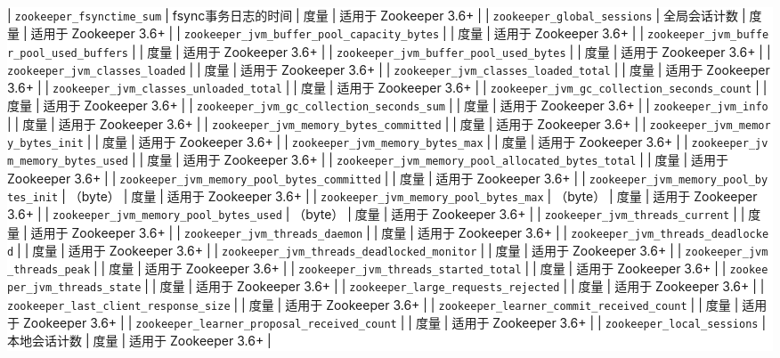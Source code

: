 | `zookeeper_fsynctime_sum`                                             | fsync事务日志的时间                                                          | 度量         | 适用于 Zookeeper 3.6+ |
| `zookeeper_global_sessions`                                           | 全局会话计数                                                                 | 度量         | 适用于 Zookeeper 3.6+ |
| `zookeeper_jvm_buffer_pool_capacity_bytes`                            |                                                                              | 度量         | 适用于 Zookeeper 3.6+ |
| `zookeeper_jvm_buffer_pool_used_buffers`                              |                                                                              | 度量         | 适用于 Zookeeper 3.6+ |
| `zookeeper_jvm_buffer_pool_used_bytes`                                |                                                                              | 度量         | 适用于 Zookeeper 3.6+ |
| `zookeeper_jvm_classes_loaded`                                        |                                                                              | 度量         | 适用于 Zookeeper 3.6+ |
| `zookeeper_jvm_classes_loaded_total`                                  |                                                                              | 度量         | 适用于 Zookeeper 3.6+ |
| `zookeeper_jvm_classes_unloaded_total`                                |                                                                              | 度量         | 适用于 Zookeeper 3.6+ |
| `zookeeper_jvm_gc_collection_seconds_count`                           |                                                                              | 度量         | 适用于 Zookeeper 3.6+ |
| `zookeeper_jvm_gc_collection_seconds_sum`                             |                                                                              | 度量         | 适用于 Zookeeper 3.6+ |
| `zookeeper_jvm_info`                                                  |                                                                              | 度量         | 适用于 Zookeeper 3.6+ |
| `zookeeper_jvm_memory_bytes_committed`                                |                                                                              | 度量         | 适用于 Zookeeper 3.6+ |
| `zookeeper_jvm_memory_bytes_init`                                     |                                                                              | 度量         | 适用于 Zookeeper 3.6+ |
| `zookeeper_jvm_memory_bytes_max`                                      |                                                                              | 度量         | 适用于 Zookeeper 3.6+ |
| `zookeeper_jvm_memory_bytes_used`                                     |                                                                              | 度量         | 适用于 Zookeeper 3.6+ |
| `zookeeper_jvm_memory_pool_allocated_bytes_total`                     |                                                                              | 度量         | 适用于 Zookeeper 3.6+ |
| `zookeeper_jvm_memory_pool_bytes_committed`                           |                                                                              | 度量         | 适用于 Zookeeper 3.6+ |
| `zookeeper_jvm_memory_pool_bytes_init`                                | （byte）                                                                     | 度量         | 适用于 Zookeeper 3.6+ |
| `zookeeper_jvm_memory_pool_bytes_max`                                 | （byte）                                                                     | 度量         | 适用于 Zookeeper 3.6+ |
| `zookeeper_jvm_memory_pool_bytes_used`                                | （byte）                                                                     | 度量         | 适用于 Zookeeper 3.6+ |
| `zookeeper_jvm_threads_current`                                       |                                                                              | 度量         | 适用于 Zookeeper 3.6+ |
| `zookeeper_jvm_threads_daemon`                                        |                                                                              | 度量         | 适用于 Zookeeper 3.6+ |
| `zookeeper_jvm_threads_deadlocked`                                    |                                                                              | 度量         | 适用于 Zookeeper 3.6+ |
| `zookeeper_jvm_threads_deadlocked_monitor`                            |                                                                              | 度量         | 适用于 Zookeeper 3.6+ |
| `zookeeper_jvm_threads_peak`                                          |                                                                              | 度量         | 适用于 Zookeeper 3.6+ |
| `zookeeper_jvm_threads_started_total`                                 |                                                                              | 度量         | 适用于 Zookeeper 3.6+ |
| `zookeeper_jvm_threads_state`                                         |                                                                              | 度量         | 适用于 Zookeeper 3.6+ |
| `zookeeper_large_requests_rejected`                                   |                                                                              | 度量         | 适用于 Zookeeper 3.6+ |
| `zookeeper_last_client_response_size`                                 |                                                                              | 度量         | 适用于 Zookeeper 3.6+ |
| `zookeeper_learner_commit_received_count`                             |                                                                              | 度量         | 适用于 Zookeeper 3.6+ |
| `zookeeper_learner_proposal_received_count`                           |                                                                              | 度量         | 适用于 Zookeeper 3.6+ |
| `zookeeper_local_sessions`                                            | 本地会话计数                                                                 | 度量         | 适用于 Zookeeper 3.6+ |